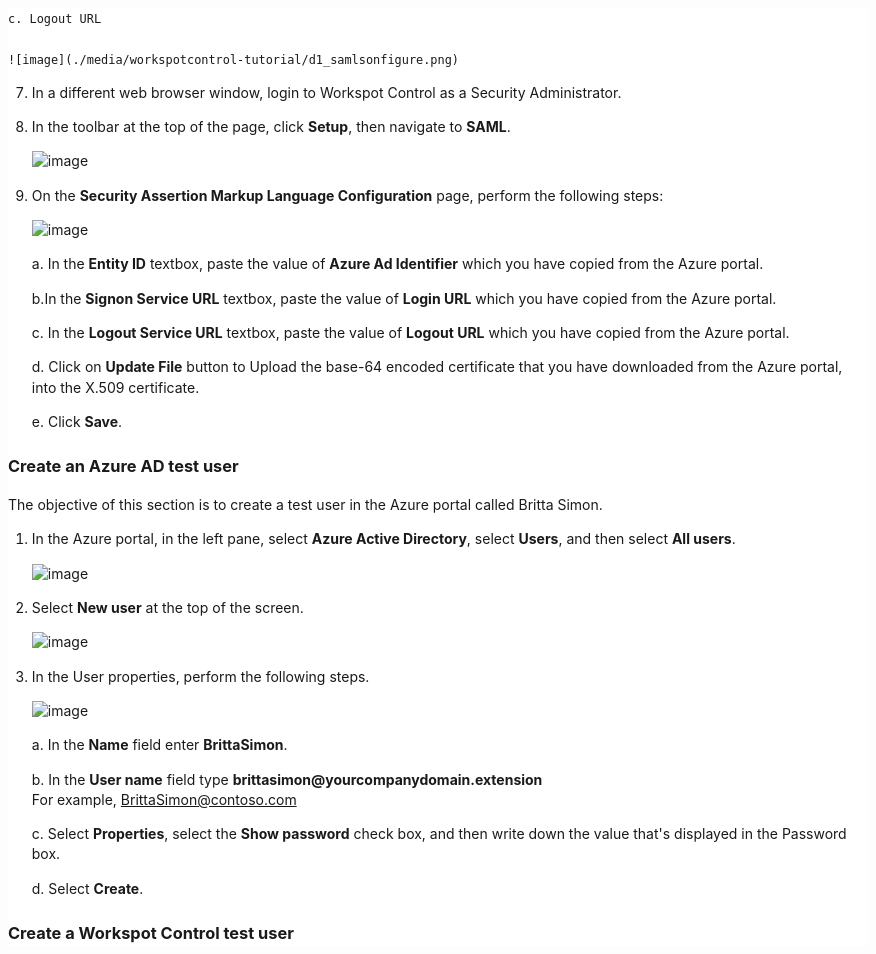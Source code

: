 	c. Logout URL

	![image](./media/workspotcontrol-tutorial/d1_samlsonfigure.png) 

7. In a different web browser window, login to Workspot Control as a Security Administrator.

8. In the toolbar at the top of the page, click **Setup**, then navigate to **SAML**.

	![image](./media/workspotcontrol-tutorial/tutorial_workspotcontrol_setup.png)

9. On the **Security Assertion Markup Language Configuration** page, perform the following steps:
 
	![image](./media/workspotcontrol-tutorial/tutorial_workspotcontrol_saml.png)

	a. In the **Entity ID** textbox, paste the value of **Azure Ad Identifier** which you have copied from the Azure portal.   

	b.In the **Signon Service URL** textbox, paste the value of **Login URL** which you have copied from the Azure portal.

	c. In the **Logout Service URL** textbox, paste the value of **Logout URL** which you have copied from the Azure portal. 

	d. Click on **Update File** button to Upload the base-64 encoded certificate that you have downloaded from the Azure portal, into the X.509 certificate.

	e. Click **Save**.

### Create an Azure AD test user

The objective of this section is to create a test user in the Azure portal called Britta Simon.

1. In the Azure portal, in the left pane, select **Azure Active Directory**, select **Users**, and then select **All users**.

    ![image](./media/workspotcontrol-tutorial/d_users_and_groups.png)

2. Select **New user** at the top of the screen.

    ![image](./media/workspotcontrol-tutorial/d_adduser.png)

3. In the User properties, perform the following steps.

    ![image](./media/workspotcontrol-tutorial/d_userproperties.png)

    a. In the **Name** field enter **BrittaSimon**.
  
    b. In the **User name** field type **brittasimon\@yourcompanydomain.extension**  
    For example, BrittaSimon@contoso.com

    c. Select **Properties**, select the **Show password** check box, and then write down the value that's displayed in the Password box.

    d. Select **Create**.
 
### Create a Workspot Control test user

